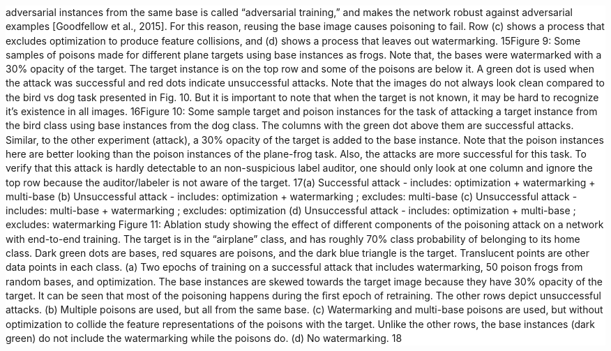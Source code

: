 adversarial instances from the same base is called “adversarial training,” and makes the network
robust against adversarial examples [Goodfellow et al., 2015]. For this reason, reusing the base image
causes poisoning to fail. Row (c) shows a process that excludes optimization to produce feature
collisions, and (d) shows a process that leaves out watermarking.
15Figure 9: Some samples of poisons made for different plane targets using base instances as frogs.
Note that, the bases were watermarked with a 30% opacity of the target. The target instance is on the
top row and some of the poisons are below it. A green dot is used when the attack was successful and
red dots indicate unsuccessful attacks. Note that the images do not always look clean compared to
the bird vs dog task presented in Fig. 10. But it is important to note that when the target is not known,
it may be hard to recognize it’s existence in all images.
16Figure 10: Some sample target and poison instances for the task of attacking a target instance from
the bird class using base instances from the dog class. The columns with the green dot above them
are successful attacks. Similar, to the other experiment (attack), a 30% opacity of the target is added
to the base instance. Note that the poison instances here are better looking than the poison instances
of the plane-frog task. Also, the attacks are more successful for this task. To verify that this attack is
hardly detectable to an non-suspicious label auditor, one should only look at one column and ignore
the top row because the auditor/labeler is not aware of the target.
17(a) Successful attack - includes: optimization + watermarking + multi-base
(b) Unsuccessful attack - includes: optimization + watermarking ; excludes: multi-base
(c) Unsuccessful attack - includes: multi-base + watermarking ; excludes: optimization
(d) Unsuccessful attack - includes: optimization + multi-base ; excludes: watermarking
Figure 11: Ablation study showing the effect of different components of the poisoning attack on a
network with end-to-end training. The target is in the “airplane” class, and has roughly 70% class
probability of belonging to its home class. Dark green dots are bases, red squares are poisons, and
the dark blue triangle is the target. Translucent points are other data points in each class. (a) Two
epochs of training on a successful attack that includes watermarking, 50 poison frogs from random
bases, and optimization. The base instances are skewed towards the target image because they have
30% opacity of the target. It can be seen that most of the poisoning happens during the ﬁrst epoch of
retraining. The other rows depict unsuccessful attacks. (b) Multiple poisons are used, but all from the
same base. (c) Watermarking and multi-base poisons are used, but without optimization to collide the
feature representations of the poisons with the target. Unlike the other rows, the base instances (dark
green) do not include the watermarking while the poisons do. (d) No watermarking.
18
